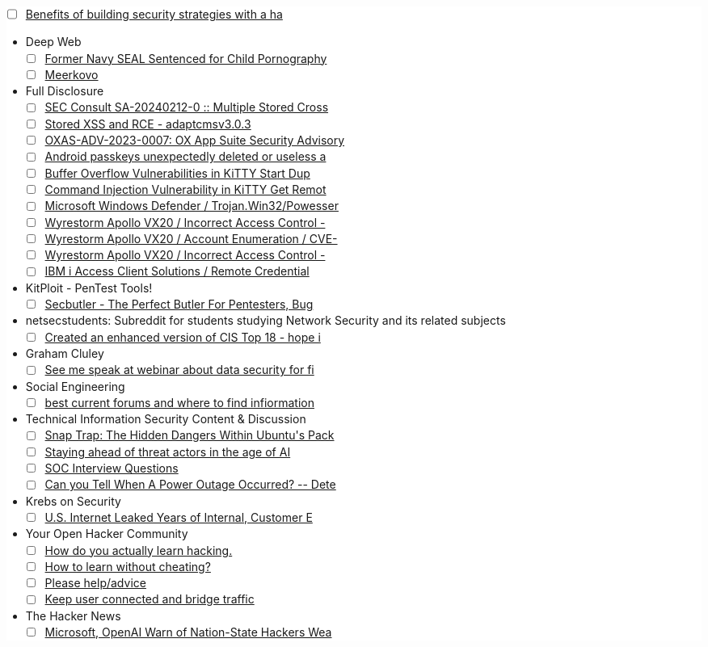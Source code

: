   - [ ] [Benefits of building security strategies with a ha](https://www.reddit.com/r/Information_Security/comments/1aqiz8s/benefits_of_building_security_strategies_with_a/)
- Deep Web
  - [ ] [Former Navy SEAL Sentenced for Child Pornography](https://www.reddit.com/r/deepweb/comments/1aqlg3n/former_navy_seal_sentenced_for_child_pornography/)
  - [ ] [Meerkovo](https://www.reddit.com/r/deepweb/comments/1aql0cv/meerkovo/)
- Full Disclosure
  - [ ] [SEC Consult SA-20240212-0 :: Multiple Stored Cross](https://seclists.org/fulldisclosure/2024/Feb/17)
  - [ ] [Stored XSS and RCE - adaptcmsv3.0.3](https://seclists.org/fulldisclosure/2024/Feb/16)
  - [ ] [OXAS-ADV-2023-0007: OX App Suite Security Advisory](https://seclists.org/fulldisclosure/2024/Feb/10)
  - [ ] [Android passkeys unexpectedly deleted or useless a](https://seclists.org/fulldisclosure/2024/Feb/15)
  - [ ] [Buffer Overflow Vulnerabilities in KiTTY Start Dup](https://seclists.org/fulldisclosure/2024/Feb/14)
  - [ ] [Command Injection Vulnerability in KiTTY Get Remot](https://seclists.org/fulldisclosure/2024/Feb/13)
  - [ ] [Microsoft Windows Defender / Trojan.Win32/Powesser](https://seclists.org/fulldisclosure/2024/Feb/12)
  - [ ] [Wyrestorm Apollo VX20 / Incorrect Access Control -](https://seclists.org/fulldisclosure/2024/Feb/11)
  - [ ] [Wyrestorm Apollo VX20 / Account Enumeration / CVE-](https://seclists.org/fulldisclosure/2024/Feb/9)
  - [ ] [Wyrestorm Apollo VX20 / Incorrect Access Control -](https://seclists.org/fulldisclosure/2024/Feb/8)
  - [ ] [IBM i Access Client Solutions / Remote Credential ](https://seclists.org/fulldisclosure/2024/Feb/7)
- KitPloit - PenTest Tools!
  - [ ] [Secbutler - The Perfect Butler For Pentesters, Bug](http://www.kitploit.com/2024/02/secbutler-perfect-butler-for-pentesters.html)
- netsecstudents: Subreddit for students studying Network Security and its related subjects
  - [ ] [Created an enhanced version of CIS Top 18 - hope i](https://www.reddit.com/r/netsecstudents/comments/1aqnggq/created_an_enhanced_version_of_cis_top_18_hope_it/)
- Graham Cluley
  - [ ] [See me speak at webinar about data security for fi](https://grahamcluley.com/see-me-speak-at-webinar-about-data-security-for-financial-services/)
- Social Engineering
  - [ ] [best current forums and where to find infiormation](https://www.reddit.com/r/SocialEngineering/comments/1aqvxlw/best_current_forums_and_where_to_find/)
- Technical Information Security Content & Discussion
  - [ ] [Snap Trap: The Hidden Dangers Within Ubuntu's Pack](https://www.reddit.com/r/netsec/comments/1aqmq5l/snap_trap_the_hidden_dangers_within_ubuntus/)
  - [ ] [Staying ahead of threat actors in the age of AI](https://www.reddit.com/r/netsec/comments/1aqunyg/staying_ahead_of_threat_actors_in_the_age_of_ai/)
  - [ ] [SOC Interview Questions](https://www.reddit.com/r/netsec/comments/1aqyiic/soc_interview_questions/)
  - [ ] [Can you Tell When A Power Outage Occurred? -- Dete](https://www.reddit.com/r/netsec/comments/1aqkqk4/can_you_tell_when_a_power_outage_occurred/)
- Krebs on Security
  - [ ] [U.S. Internet Leaked Years of Internal, Customer E](https://krebsonsecurity.com/2024/02/u-s-internet-leaked-years-of-internal-customer-emails/)
- Your Open Hacker Community
  - [ ] [How do you actually learn hacking.](https://www.reddit.com/r/HowToHack/comments/1aqw8zx/how_do_you_actually_learn_hacking/)
  - [ ] [How to learn without cheating?](https://www.reddit.com/r/HowToHack/comments/1aqeaeo/how_to_learn_without_cheating/)
  - [ ] [Please help/advice](https://www.reddit.com/r/HowToHack/comments/1ar1r0l/please_helpadvice/)
  - [ ] [Keep user connected and bridge traffic](https://www.reddit.com/r/HowToHack/comments/1aqrq4z/keep_user_connected_and_bridge_traffic/)
- The Hacker News
  - [ ] [Microsoft, OpenAI Warn of Nation-State Hackers Wea](https://thehackernews.com/2024/02/microsoft-openai-warn-of-nation-state.html)